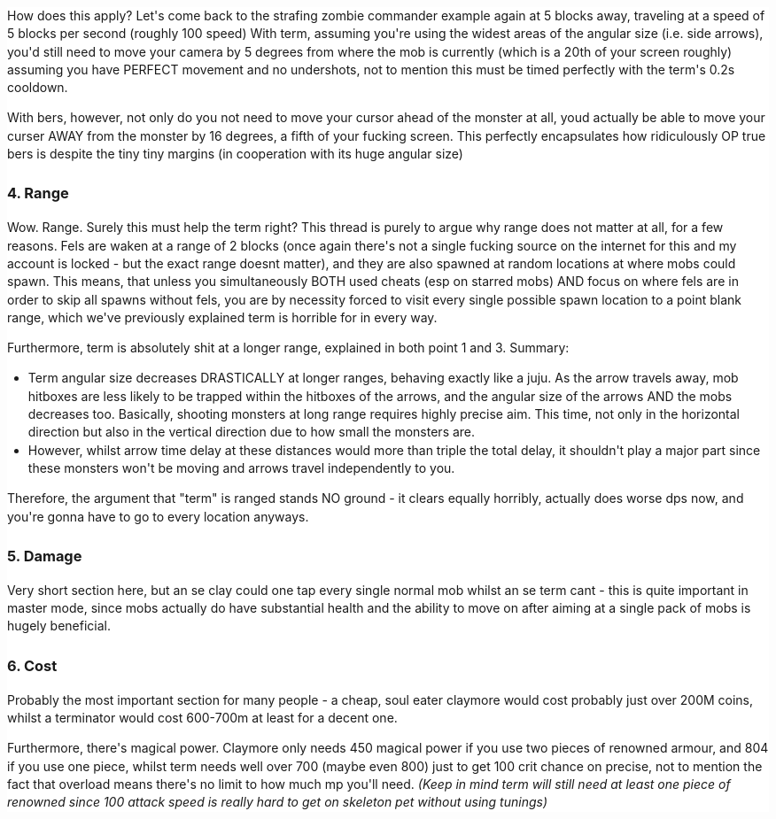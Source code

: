 How does this apply?
Let's come back to the strafing zombie commander example again at 5 blocks away, traveling at a speed of 5 blocks per second (roughly 100 speed) With term, assuming you're using the widest areas of the angular size (i.e. side arrows), you'd still need to move your camera by 5 degrees from where the mob is currently  (which is a 20th of your screen roughly) assuming you have PERFECT movement and no undershots, not to mention this must be timed perfectly with the term's 0.2s cooldown.

With bers, however, not only do you not need to move your cursor ahead of the monster at all, youd actually be able to move your curser AWAY from the monster by 16 degrees, a fifth of your fucking screen. This perfectly encapsulates how ridiculously OP true bers is despite the tiny tiny margins (in cooperation with its huge angular size)


### 4. Range
   Wow. Range. Surely this must help the term right?
   This thread is purely to argue why range does not matter at all, for a few reasons.
   Fels are waken at a range of 2 blocks (once again there's not a single fucking source on the internet for this and my account is locked - but the exact range doesnt matter), and they are also spawned at random locations at where mobs could spawn. This means, that unless you simultaneously BOTH used cheats (esp on starred mobs) AND focus on where fels are in order to skip all spawns without fels, you are by necessity forced to visit every single possible spawn location to a point blank range, which we've previously explained term is horrible for in every way.

Furthermore, term is absolutely shit at a longer range, explained in both point 1 and 3. Summary:
- Term angular size decreases DRASTICALLY at longer ranges, behaving exactly like a juju. As the arrow travels away, mob hitboxes are less likely to be trapped within the hitboxes of the arrows, and the angular size of the arrows AND the mobs decreases too. Basically, shooting monsters at long range requires highly precise aim. This time, not only in the horizontal direction but also in the vertical direction due to how small the monsters are.
- However, whilst arrow time delay at these distances would more than triple the total delay, it shouldn't play a major part since these monsters won't be moving and arrows travel independently to you.

Therefore, the argument that "term" is ranged stands NO ground - it clears equally horribly, actually does worse dps now, and you're gonna have to go to every location anyways.


### 5. Damage
   Very short section here, but an se clay could one tap every single normal mob whilst an se term cant - this is quite important in master mode, since mobs actually do have substantial health and the ability to move on after aiming at a single pack of mobs is hugely beneficial.

### 6. Cost
Probably the most important section for many people - a cheap, soul eater claymore would cost probably just over 200M coins, whilst a terminator would cost 600-700m at least for a decent one.

Furthermore, there's magical power. 
Claymore only needs 450 magical power if you use two pieces of renowned armour, and 804 if you use one piece, whilst term needs well over 700 (maybe even 800) just to get 100 crit chance on precise, not to mention the fact that overload means there's no limit to how much mp you'll need. _(Keep in mind term will still need at least one piece of renowned since 100 attack speed is really hard to get on skeleton pet without using tunings)_
